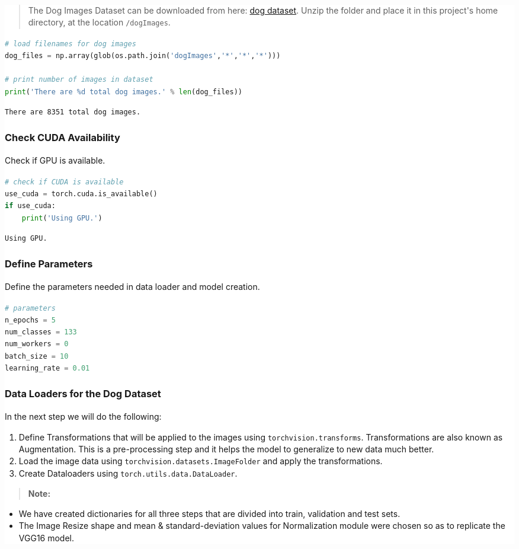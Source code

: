 > The Dog Images Dataset can be downloaded from here: [dog dataset](https://s3-us-west-1.amazonaws.com/udacity-aind/dog-project/dogImages.zip). Unzip the folder and place it in this project's home directory, at the location `/dogImages`. 


```python
# load filenames for dog images
dog_files = np.array(glob(os.path.join('dogImages','*','*','*')))

# print number of images in dataset
print('There are %d total dog images.' % len(dog_files))
```

    There are 8351 total dog images.


### Check CUDA Availability

Check if GPU is available.


```python
# check if CUDA is available
use_cuda = torch.cuda.is_available()
if use_cuda:
    print('Using GPU.')
```

    Using GPU.


### Define Parameters

Define the parameters needed in data loader and model creation.


```python
# parameters
n_epochs = 5
num_classes = 133
num_workers = 0
batch_size = 10
learning_rate = 0.01
```

### Data Loaders for the Dog Dataset

In the next step we will do the following:
1. Define Transformations that will be applied to the images using `torchvision.transforms`. Transformations are also known as Augmentation. This is a pre-processing step and it helps the model to generalize to new data much better.
2. Load the image data using `torchvision.datasets.ImageFolder` and apply the transformations.
3. Create Dataloaders using `torch.utils.data.DataLoader`.  

> **Note:**
- We have created dictionaries for all three steps that are divided into train, validation and test sets.
- The Image Resize shape and mean & standard-deviation values for Normalization module were chosen so as to replicate the VGG16 model.
